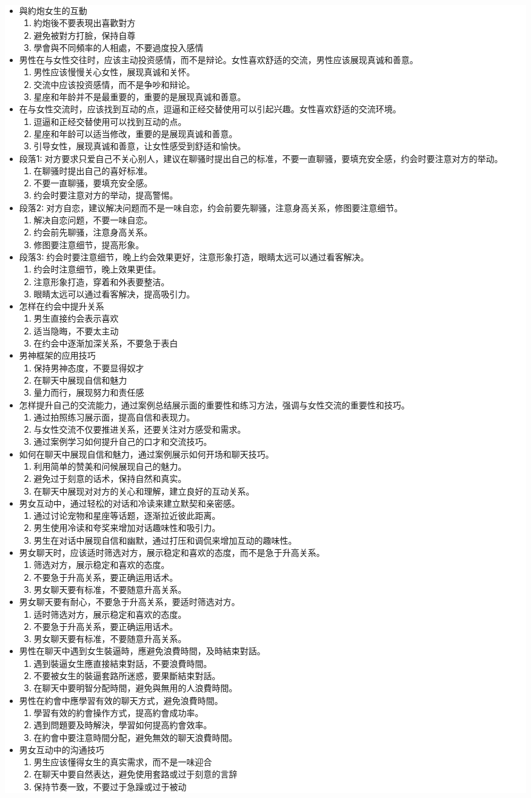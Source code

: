 -   與約炮女生的互動
    1.  約炮後不要表現出喜歡對方
    2.  避免被對方打臉，保持自尊
    3.  學會與不同頻率的人相處，不要過度投入感情
-   男性在与女性交往时，应该主动投资感情，而不是辩论。女性喜欢舒适的交流，男性应该展现真诚和善意。
    1.  男性应该慢慢关心女性，展现真诚和关怀。
    2.  交流中应该投资感情，而不是争吵和辩论。
    3.  星座和年龄并不是最重要的，重要的是展现真诚和善意。
-   在与女性交流时，应该找到互动的点，逗逼和正经交替使用可以引起兴趣。女性喜欢舒适的交流环境。
    1.  逗逼和正经交替使用可以找到互动的点。
    2.  星座和年龄可以适当修改，重要的是展现真诚和善意。
    3.  引导女性，展现真诚和善意，让女性感受到舒适和愉快。
-   段落1: 对方要求只爱自己不关心别人，建议在聊骚时提出自己的标准，不要一直聊骚，要填充安全感，约会时要注意对方的举动。
    1.  在聊骚时提出自己的喜好标准。
    2.  不要一直聊骚，要填充安全感。
    3.  约会时要注意对方的举动，提高警惕。
-   段落2: 对方自恋，建议解决问题而不是一味自恋，约会前要先聊骚，注意身高关系，修图要注意细节。
    1.  解决自恋问题，不要一味自恋。
    2.  约会前先聊骚，注意身高关系。
    3.  修图要注意细节，提高形象。
-   段落3: 约会时要注意细节，晚上约会效果更好，注意形象打造，眼睛太远可以通过看客解决。
    1.  约会时注意细节，晚上效果更佳。
    2.  注意形象打造，穿着和外表要整洁。
    3.  眼睛太远可以通过看客解决，提高吸引力。
-   怎样在约会中提升关系
    1.  男生直接约会表示喜欢
    2.  适当隐晦，不要太主动
    3.  在约会中逐渐加深关系，不要急于表白
-   男神框架的应用技巧
    1.  保持男神态度，不要显得奴才
    2.  在聊天中展现自信和魅力
    3.  量力而行，展现努力和责任感
-   怎样提升自己的交流能力，通过案例总结展示面的重要性和练习方法，强调与女性交流的重要性和技巧。
    1.  通过拍照练习展示面，提高自信和表现力。
    2.  与女性交流不仅要推进关系，还要关注对方感受和需求。
    3.  通过案例学习如何提升自己的口才和交流技巧。
-   如何在聊天中展现自信和魅力，通过案例展示如何开场和聊天技巧。
    1.  利用简单的赞美和问候展现自己的魅力。
    2.  避免过于刻意的话术，保持自然和真实。
    3.  在聊天中展现对对方的关心和理解，建立良好的互动关系。
-   男女互动中，通过轻松的对话和冷读来建立默契和亲密感。
    1.  通过讨论宠物和星座等话题，逐渐拉近彼此距离。
    2.  男生使用冷读和夸奖来增加对话趣味性和吸引力。
    3.  男生在对话中展现自信和幽默，通过打压和调侃来增加互动的趣味性。
-   男女聊天时，应该适时筛选对方，展示稳定和喜欢的态度，而不是急于升高关系。
    1.  筛选对方，展示稳定和喜欢的态度。
    2.  不要急于升高关系，要正确运用话术。
    3.  男女聊天要有标准，不要随意升高关系。
-   男女聊天要有耐心，不要急于升高关系，要适时筛选对方。
    1.  适时筛选对方，展示稳定和喜欢的态度。
    2.  不要急于升高关系，要正确运用话术。
    3.  男女聊天要有标准，不要随意升高关系。
-   男性在聊天中遇到女生裝逼時，應避免浪費時間，及時結束對話。
    1.  遇到裝逼女生應直接結束對話，不要浪費時間。
    2.  不要被女生的裝逼套路所迷惑，要果斷結束對話。
    3.  在聊天中要明智分配時間，避免與無用的人浪費時間。
-   男性在約會中應學習有效的聊天方式，避免浪費時間。
    1.  學習有效的約會操作方式，提高約會成功率。
    2.  遇到問題要及時解決，學習如何提高約會效率。
    3.  在約會中要注意時間分配，避免無效的聊天浪費時間。
-   男女互动中的沟通技巧
    1.  男生应该懂得女生的真实需求，而不是一味迎合
    2.  在聊天中要自然表达，避免使用套路或过于刻意的言辞
    3.  保持节奏一致，不要过于急躁或过于被动